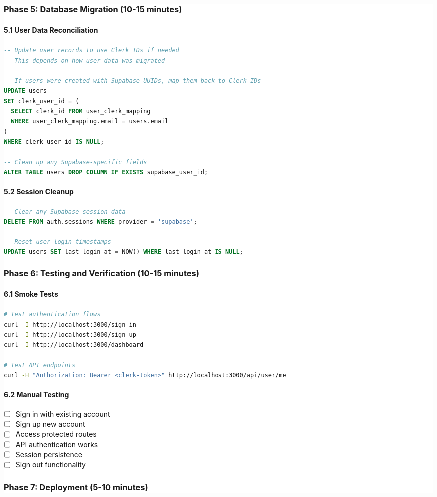 ### Phase 5: Database Migration (10-15 minutes)

#### 5.1 User Data Reconciliation

```sql
-- Update user records to use Clerk IDs if needed
-- This depends on how user data was migrated

-- If users were created with Supabase UUIDs, map them back to Clerk IDs
UPDATE users 
SET clerk_user_id = (
  SELECT clerk_id FROM user_clerk_mapping 
  WHERE user_clerk_mapping.email = users.email
)
WHERE clerk_user_id IS NULL;

-- Clean up any Supabase-specific fields
ALTER TABLE users DROP COLUMN IF EXISTS supabase_user_id;
```

#### 5.2 Session Cleanup

```sql
-- Clear any Supabase session data
DELETE FROM auth.sessions WHERE provider = 'supabase';

-- Reset user login timestamps
UPDATE users SET last_login_at = NOW() WHERE last_login_at IS NULL;
```

### Phase 6: Testing and Verification (10-15 minutes)

#### 6.1 Smoke Tests

```bash
# Test authentication flows
curl -I http://localhost:3000/sign-in
curl -I http://localhost:3000/sign-up
curl -I http://localhost:3000/dashboard

# Test API endpoints
curl -H "Authorization: Bearer <clerk-token>" http://localhost:3000/api/user/me
```

#### 6.2 Manual Testing

- [ ] Sign in with existing account
- [ ] Sign up new account
- [ ] Access protected routes
- [ ] API authentication works
- [ ] Session persistence
- [ ] Sign out functionality

### Phase 7: Deployment (5-10 minutes)
